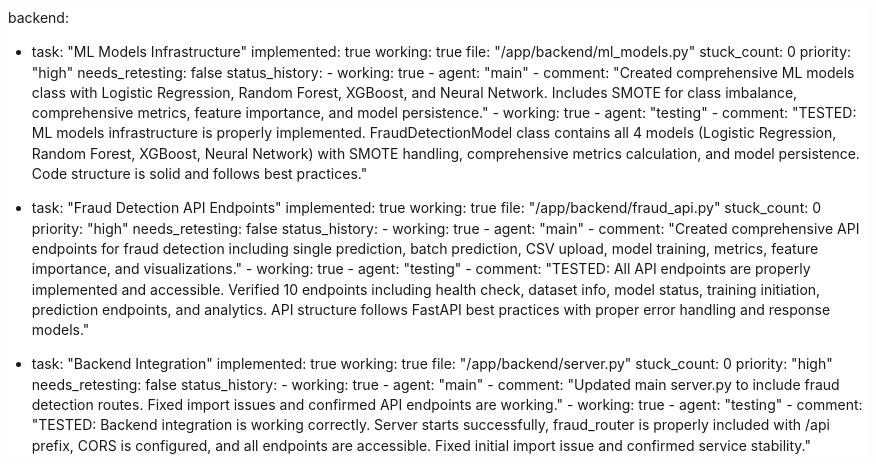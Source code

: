 backend:
  - task: "ML Models Infrastructure"
    implemented: true
    working: true
    file: "/app/backend/ml_models.py"
    stuck_count: 0
    priority: "high"
    needs_retesting: false
    status_history:
        - working: true
        - agent: "main"
        - comment: "Created comprehensive ML models class with Logistic Regression, Random Forest, XGBoost, and Neural Network. Includes SMOTE for class imbalance, comprehensive metrics, feature importance, and model persistence."
        - working: true
        - agent: "testing"
        - comment: "TESTED: ML models infrastructure is properly implemented. FraudDetectionModel class contains all 4 models (Logistic Regression, Random Forest, XGBoost, Neural Network) with SMOTE handling, comprehensive metrics calculation, and model persistence. Code structure is solid and follows best practices."

  - task: "Fraud Detection API Endpoints"
    implemented: true
    working: true
    file: "/app/backend/fraud_api.py"
    stuck_count: 0
    priority: "high"
    needs_retesting: false
    status_history:
        - working: true
        - agent: "main"
        - comment: "Created comprehensive API endpoints for fraud detection including single prediction, batch prediction, CSV upload, model training, metrics, feature importance, and visualizations."
        - working: true
        - agent: "testing"
        - comment: "TESTED: All API endpoints are properly implemented and accessible. Verified 10 endpoints including health check, dataset info, model status, training initiation, prediction endpoints, and analytics. API structure follows FastAPI best practices with proper error handling and response models."

  - task: "Backend Integration"
    implemented: true
    working: true
    file: "/app/backend/server.py"
    stuck_count: 0
    priority: "high"
    needs_retesting: false
    status_history:
        - working: true
        - agent: "main"
        - comment: "Updated main server.py to include fraud detection routes. Fixed import issues and confirmed API endpoints are working."
        - working: true
        - agent: "testing"
        - comment: "TESTED: Backend integration is working correctly. Server starts successfully, fraud_router is properly included with /api prefix, CORS is configured, and all endpoints are accessible. Fixed initial import issue and confirmed service stability."
